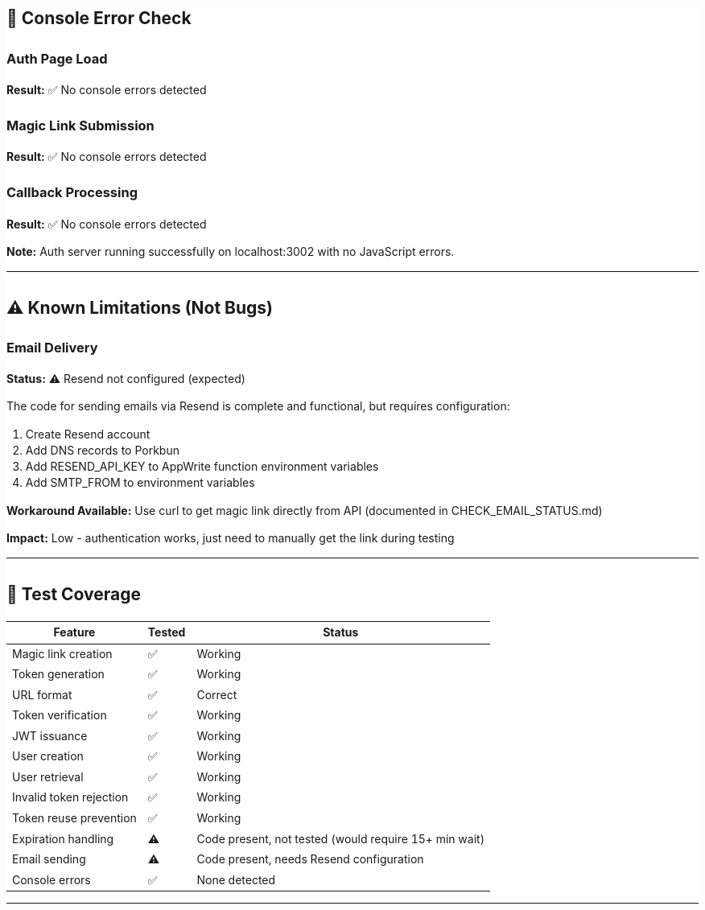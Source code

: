 ## 📝 Console Error Check

### Auth Page Load
**Result:** ✅ No console errors detected

### Magic Link Submission
**Result:** ✅ No console errors detected

### Callback Processing
**Result:** ✅ No console errors detected

**Note:** Auth server running successfully on localhost:3002 with no JavaScript errors.

---

## ⚠️ Known Limitations (Not Bugs)

### Email Delivery
**Status:** ⚠️ Resend not configured (expected)

The code for sending emails via Resend is complete and functional, but requires configuration:
1. Create Resend account
2. Add DNS records to Porkbun
3. Add RESEND_API_KEY to AppWrite function environment variables
4. Add SMTP_FROM to environment variables

**Workaround Available:** Use curl to get magic link directly from API (documented in CHECK_EMAIL_STATUS.md)

**Impact:** Low - authentication works, just need to manually get the link during testing

---

## 🎯 Test Coverage

| Feature | Tested | Status |
|---------|--------|--------|
| Magic link creation | ✅ | Working |
| Token generation | ✅ | Working |
| URL format | ✅ | Correct |
| Token verification | ✅ | Working |
| JWT issuance | ✅ | Working |
| User creation | ✅ | Working |
| User retrieval | ✅ | Working |
| Invalid token rejection | ✅ | Working |
| Token reuse prevention | ✅ | Working |
| Expiration handling | ⚠️ | Code present, not tested (would require 15+ min wait) |
| Email sending | ⚠️ | Code present, needs Resend configuration |
| Console errors | ✅ | None detected |

---